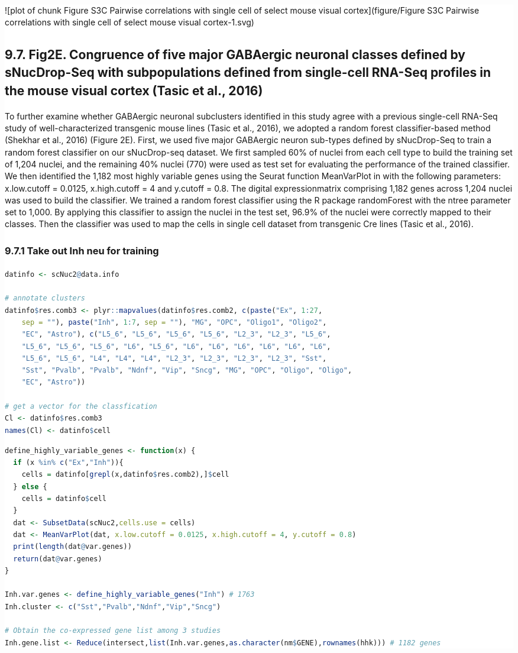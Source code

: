 ![plot of chunk Figure S3C Pairwise correlations with single cell of select mouse visual cortex](figure/Figure S3C Pairwise correlations with single cell of select mouse visual cortex-1.svg)


## 9.7. Fig2E. Congruence of five major GABAergic neuronal classes defined by sNucDrop-Seq with subpopulations defined from single-cell RNA-Seq profiles in the mouse visual cortex (Tasic et al., 2016)

To further examine whether GABAergic neuronal subclusters identified in this study agree with a previous single-cell RNA-Seq study of well-characterized transgenic mouse lines (Tasic et al., 2016), we adopted a random forest classifier-based method (Shekhar et al., 2016) (Figure 2E). First, we used five major GABAergic neuron sub-types defined by sNucDrop-Seq to train a random forest classifier on our sNucDrop-seq dataset. We first sampled 60% of nuclei from each cell type to build the training set of 1,204 nuclei, and the remaining 40% nuclei (770) were used as test set for evaluating the performance of the trained classifier. We then identified the 1,182 most highly variable genes using the Seurat function MeanVarPlot in with the following parameters: x.low.cutoff = 0.0125, x.high.cutoff = 4 and y.cutoff = 0.8. The digital expressionmatrix comprising 1,182 genes across 1,204 nuclei was used to build the classifier. We trained a random forest classifier using the R package randomForest with the ntree parameter set to 1,000. By applying this classifier to assign the nuclei in the test set, 96.9% of the nuclei were correctly mapped to their classes. Then the classifier was used to map the cells in single cell dataset from transgenic Cre lines (Tasic et al., 2016).


### 9.7.1 Take out Inh neu for training

```r
datinfo <- scNuc2@data.info

# annotate clusters
datinfo$res.comb3 <- plyr::mapvalues(datinfo$res.comb2, c(paste("Ex", 1:27, 
    sep = ""), paste("Inh", 1:7, sep = ""), "MG", "OPC", "Oligo1", "Oligo2", 
    "EC", "Astro"), c("L5_6", "L5_6", "L5_6", "L5_6", "L2_3", "L2_3", "L5_6", 
    "L5_6", "L5_6", "L5_6", "L6", "L5_6", "L6", "L6", "L6", "L6", "L6", "L6", 
    "L5_6", "L5_6", "L4", "L4", "L4", "L2_3", "L2_3", "L2_3", "L2_3", "Sst", 
    "Sst", "Pvalb", "Pvalb", "Ndnf", "Vip", "Sncg", "MG", "OPC", "Oligo", "Oligo", 
    "EC", "Astro"))

# get a vector for the classfication
Cl <- datinfo$res.comb3
names(Cl) <- datinfo$cell
```


```r
define_highly_variable_genes <- function(x) {
  if (x %in% c("Ex","Inh")){
    cells = datinfo[grepl(x,datinfo$res.comb2),]$cell
  } else {
    cells = datinfo$cell
  } 
  dat <- SubsetData(scNuc2,cells.use = cells)
  dat <- MeanVarPlot(dat, x.low.cutoff = 0.0125, x.high.cutoff = 4, y.cutoff = 0.8)
  print(length(dat@var.genes))
  return(dat@var.genes)
}

Inh.var.genes <- define_highly_variable_genes("Inh") # 1763
Inh.cluster <- c("Sst","Pvalb","Ndnf","Vip","Sncg")

# Obtain the co-expressed gene list among 3 studies
Inh.gene.list <- Reduce(intersect,list(Inh.var.genes,as.character(nm$GENE),rownames(hhk))) # 1182 genes
```
